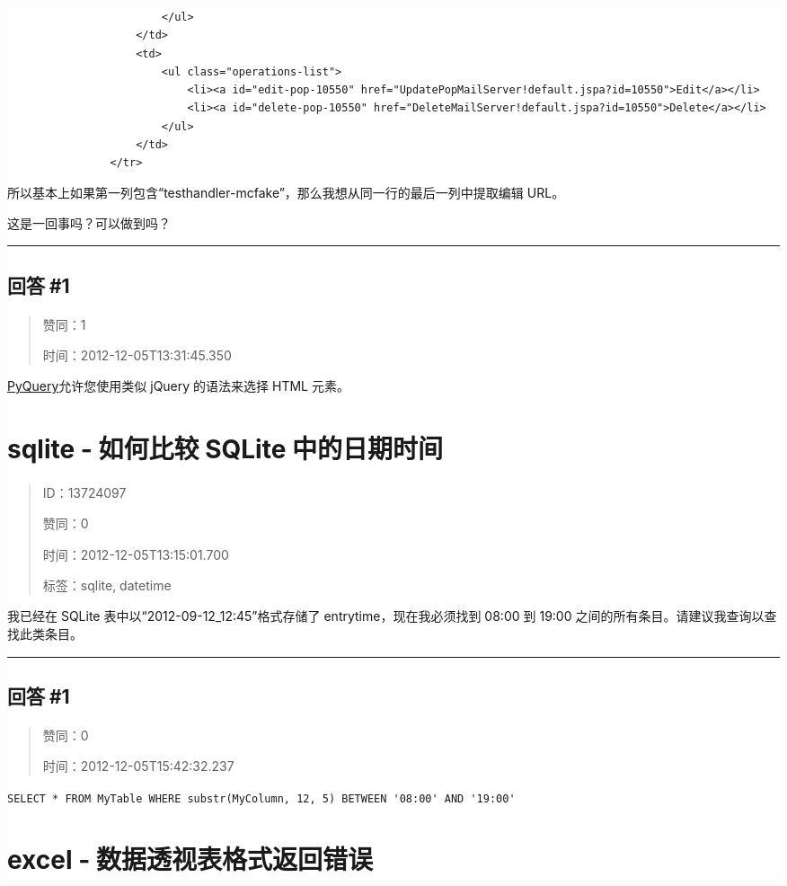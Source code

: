 ```
                        </ul>
                    </td>
                    <td>
                        <ul class="operations-list">
                            <li><a id="edit-pop-10550" href="UpdatePopMailServer!default.jspa?id=10550">Edit</a></li>
                            <li><a id="delete-pop-10550" href="DeleteMailServer!default.jspa?id=10550">Delete</a></li>
                        </ul>
                    </td>
                </tr> 
```

所以基本上如果第一列包含“testhandler-mcfake”，那么我想从同一行的最后一列中提取编辑 URL。

这是一回事吗？可以做到吗？

* * *

## 回答 #1

> 赞同：1
> 
> 时间：2012-12-05T13:31:45.350

[PyQuery](http://packages.python.org/pyquery/)允许您使用类似 jQuery 的语法来选择 HTML 元素。

# sqlite - 如何比较 SQLite 中的日期时间

> ID：13724097
> 
> 赞同：0
> 
> 时间：2012-12-05T13:15:01.700
> 
> 标签：sqlite, datetime

我已经在 SQLite 表中以“2012-09-12_12:45”格式存储了 entrytime，现在我必须找到 08:00 到 19:00 之间的所有条目。请建议我查询以查找此类条目。

* * *

## 回答 #1

> 赞同：0
> 
> 时间：2012-12-05T15:42:32.237

```
SELECT * FROM MyTable WHERE substr(MyColumn, 12, 5) BETWEEN '08:00' AND '19:00' 
```

# excel - 数据透视表格式返回错误
